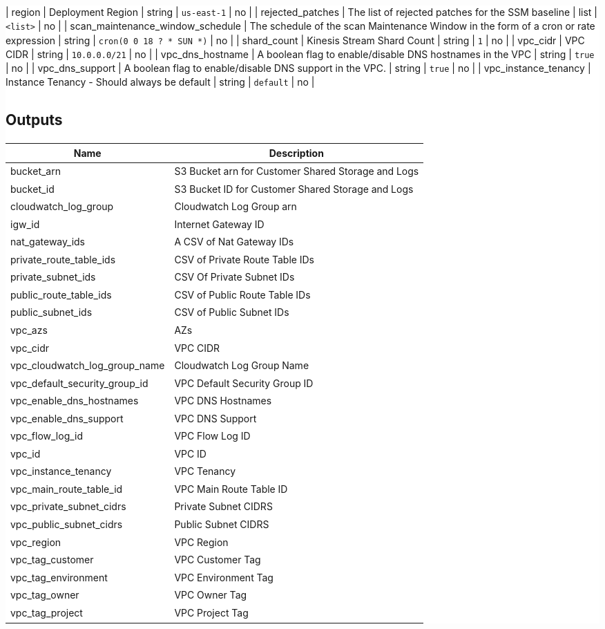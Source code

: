 | region | Deployment Region | string | `us-east-1` | no |
| rejected\_patches | The list of rejected patches for the SSM baseline | list | `<list>` | no |
| scan\_maintenance\_window\_schedule | The schedule of the scan Maintenance Window in the form of a cron or rate expression | string | `cron(0 0 18 ? * SUN *)` | no |
| shard\_count | Kinesis Stream Shard Count | string | `1` | no |
| vpc\_cidr | VPC CIDR | string | `10.0.0.0/21` | no |
| vpc\_dns\_hostname | A boolean flag to enable/disable DNS hostnames in the VPC | string | `true` | no |
| vpc\_dns\_support | A boolean flag to enable/disable DNS support in the VPC. | string | `true` | no |
| vpc\_instance\_tenancy | Instance Tenancy - Should always be default | string | `default` | no |

## Outputs

| Name | Description |
|------|-------------|
| bucket\_arn | S3 Bucket arn for Customer Shared Storage and Logs |
| bucket\_id | S3 Bucket ID for Customer Shared Storage and Logs |
| cloudwatch\_log\_group | Cloudwatch Log Group arn |
| igw\_id | Internet Gateway ID |
| nat\_gateway\_ids | A CSV of Nat Gateway IDs |
| private\_route\_table\_ids | CSV of Private Route Table IDs |
| private\_subnet\_ids | CSV Of Private Subnet IDs |
| public\_route\_table\_ids | CSV of Public Route Table IDs |
| public\_subnet\_ids | CSV of Public Subnet IDs |
| vpc\_azs | AZs |
| vpc\_cidr | VPC CIDR |
| vpc\_cloudwatch\_log\_group\_name | Cloudwatch Log Group Name |
| vpc\_default\_security\_group\_id | VPC Default Security Group ID |
| vpc\_enable\_dns\_hostnames | VPC DNS Hostnames |
| vpc\_enable\_dns\_support | VPC DNS Support |
| vpc\_flow\_log\_id | VPC Flow Log ID |
| vpc\_id | VPC ID |
| vpc\_instance\_tenancy | VPC Tenancy |
| vpc\_main\_route\_table\_id | VPC Main Route Table ID |
| vpc\_private\_subnet\_cidrs | Private Subnet CIDRS |
| vpc\_public\_subnet\_cidrs | Public Subnet CIDRS |
| vpc\_region | VPC Region |
| vpc\_tag\_customer | VPC Customer Tag |
| vpc\_tag\_environment | VPC Environment Tag |
| vpc\_tag\_owner | VPC Owner Tag |
| vpc\_tag\_project | VPC Project Tag |

